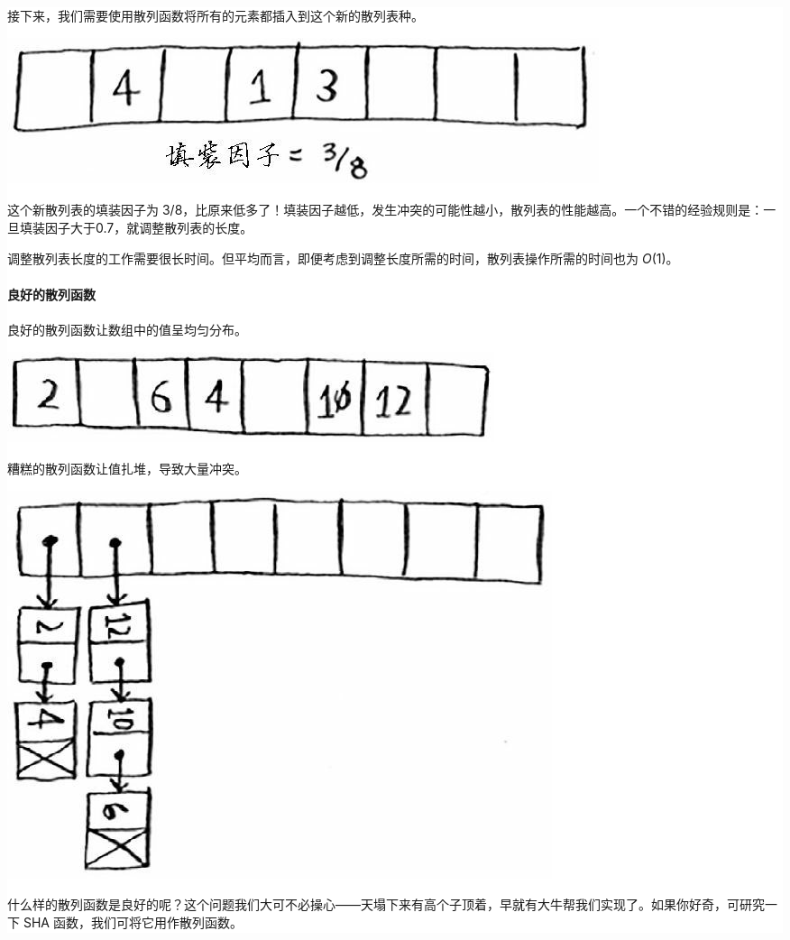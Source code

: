 接下来，我们需要使用散列函数将所有的元素都插入到这个新的散列表种。

![1584792397294](grokking-algorithms-hash-table.assets/1584792397294.png)

这个新散列表的填装因子为 3/8，比原来低多了！填装因子越低，发生冲突的可能性越小，散列表的性能越高。一个不错的经验规则是：一旦填装因子大于0.7，就调整散列表的长度。

调整散列表长度的工作需要很长时间。但平均而言，即便考虑到调整长度所需的时间，散列表操作所需的时间也为 $O(1)$。

#### 良好的散列函数

良好的散列函数让数组中的值呈均匀分布。

![1584792547299](grokking-algorithms-hash-table.assets/1584792547299.png)

糟糕的散列函数让值扎堆，导致大量冲突。

![1584792584050](grokking-algorithms-hash-table.assets/1584792584050.png)

什么样的散列函数是良好的呢？这个问题我们大可不必操心——天塌下来有高个子顶着，早就有大牛帮我们实现了。如果你好奇，可研究一下 SHA 函数，我们可将它用作散列函数。